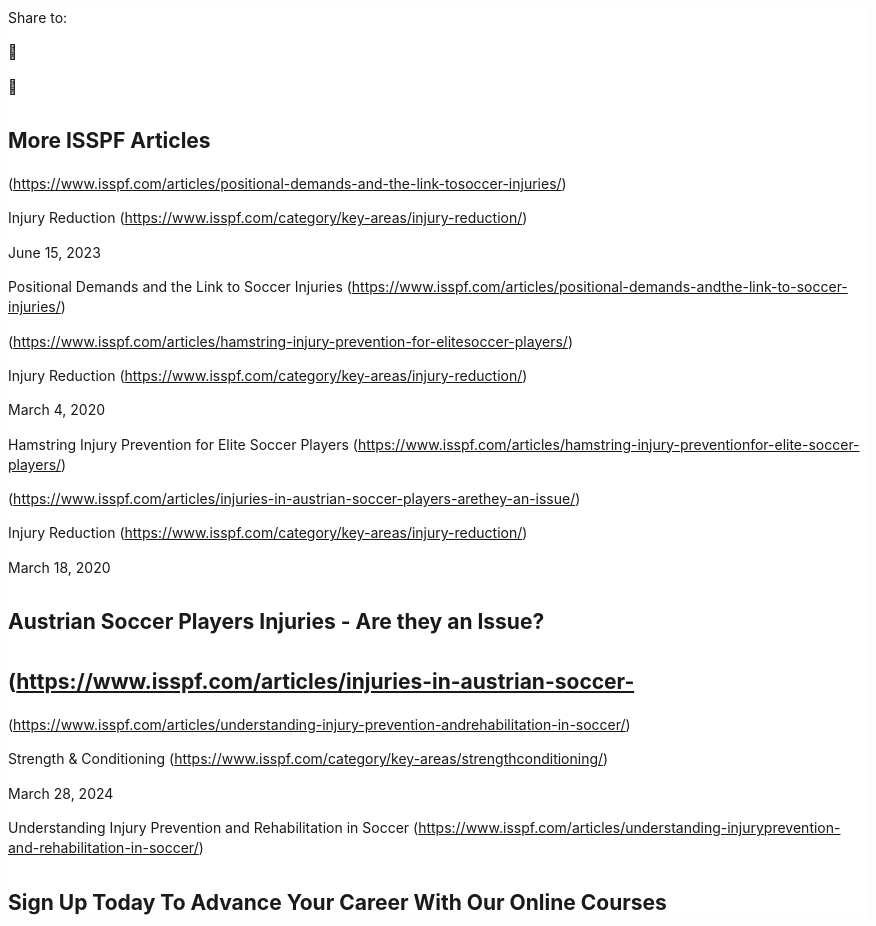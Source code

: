 





Share to:









## More ISSPF Articles



(https://www.isspf.com/articles/positional-demands-and-the-link-tosoccer-injuries/)

Injury Reduction (https://www.isspf.com/category/key-areas/injury-reduction/)

June 15, 2023

Positional Demands and the Link to Soccer Injuries (https://www.isspf.com/articles/positional-demands-andthe-link-to-soccer-injuries/)

(https://www.isspf.com/articles/hamstring-injury-prevention-for-elitesoccer-players/)



Injury Reduction (https://www.isspf.com/category/key-areas/injury-reduction/)

March 4, 2020

Hamstring Injury Prevention for Elite Soccer Players (https://www.isspf.com/articles/hamstring-injury-preventionfor-elite-soccer-players/)

(https://www.isspf.com/articles/injuries-in-austrian-soccer-players-arethey-an-issue/)



Injury Reduction (https://www.isspf.com/category/key-areas/injury-reduction/)

March 18, 2020

## Austrian Soccer Players Injuries - Are they an Issue?

## (https://www.isspf.com/articles/injuries-in-austrian-soccer-



(https://www.isspf.com/articles/understanding-injury-prevention-andrehabilitation-in-soccer/)

Strength &amp; Conditioning (https://www.isspf.com/category/key-areas/strengthconditioning/)

March 28, 2024

Understanding Injury Prevention and Rehabilitation in Soccer (https://www.isspf.com/articles/understanding-injuryprevention-and-rehabilitation-in-soccer/)

## Sign Up Today To Advance Your Career With Our Online Courses
